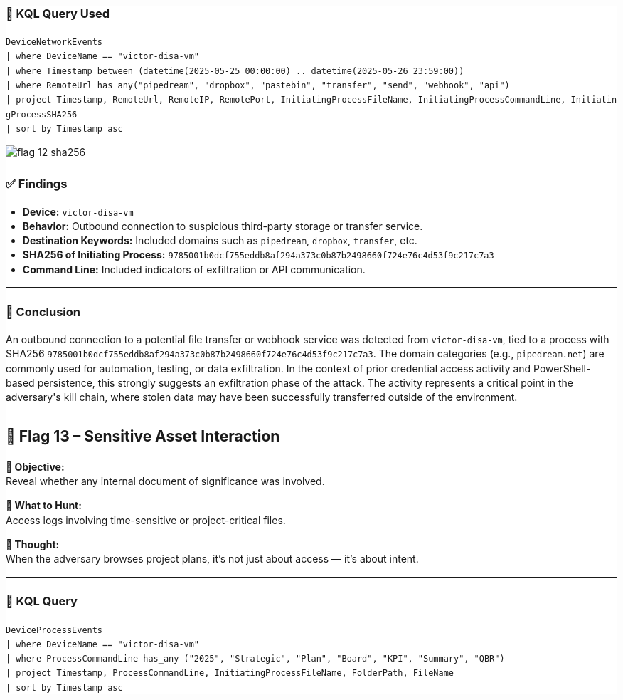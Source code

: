 
### 🧪 KQL Query Used

```kql
DeviceNetworkEvents 
| where DeviceName == "victor-disa-vm"
| where Timestamp between (datetime(2025-05-25 00:00:00) .. datetime(2025-05-26 23:59:00))
| where RemoteUrl has_any("pipedream", "dropbox", "pastebin", "transfer", "send", "webhook", "api")
| project Timestamp, RemoteUrl, RemoteIP, RemotePort, InitiatingProcessFileName, InitiatingProcessCommandLine, InitiatingProcessSHA256
| sort by Timestamp asc
```
![flag 12 sha256](https://github.com/user-attachments/assets/bb8581ef-1044-4d16-bf6e-07afed19e738)

### ✅ Findings
- **Device:** `victor-disa-vm`
- **Behavior:** Outbound connection to suspicious third-party storage or transfer service.
- **Destination Keywords:** Included domains such as `pipedream`, `dropbox`, `transfer`, etc.
- **SHA256 of Initiating Process:** `9785001b0dcf755eddb8af294a373c0b87b2498660f724e76c4d53f9c217c7a3`
- **Command Line:** Included indicators of exfiltration or API communication.

---

### 📌 Conclusion
An outbound connection to a potential file transfer or webhook service was detected from `victor-disa-vm`, tied to a process with SHA256 `9785001b0dcf755eddb8af294a373c0b87b2498660f724e76c4d53f9c217c7a3`. The domain categories (e.g., `pipedream.net`) are commonly used for automation, testing, or data exfiltration. In the context of prior credential access activity and PowerShell-based persistence, this strongly suggests an exfiltration phase of the attack. The activity represents a critical point in the adversary's kill chain, where stolen data may have been successfully transferred outside of the environment.

## 🏁 Flag 13 – Sensitive Asset Interaction

**🎯 Objective:**  
Reveal whether any internal document of significance was involved.

**🔎 What to Hunt:**  
Access logs involving time-sensitive or project-critical files.

**💭 Thought:**  
When the adversary browses project plans, it’s not just about access — it’s about intent.

---

### 🧠 KQL Query
```kql
DeviceProcessEvents
| where DeviceName == "victor-disa-vm"
| where ProcessCommandLine has_any ("2025", "Strategic", "Plan", "Board", "KPI", "Summary", "QBR")
| project Timestamp, ProcessCommandLine, InitiatingProcessFileName, FolderPath, FileName
| sort by Timestamp asc
```

